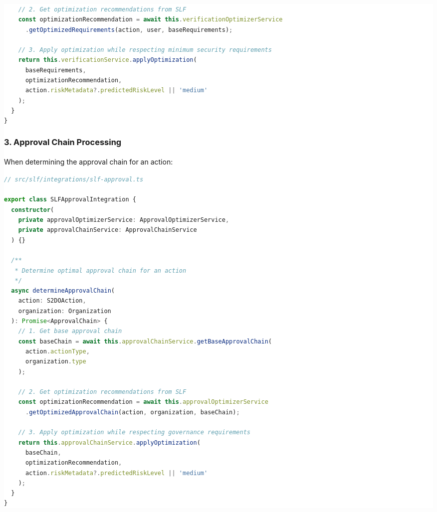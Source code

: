 ```typescript
    // 2. Get optimization recommendations from SLF
    const optimizationRecommendation = await this.verificationOptimizerService
      .getOptimizedRequirements(action, user, baseRequirements);
    
    // 3. Apply optimization while respecting minimum security requirements
    return this.verificationService.applyOptimization(
      baseRequirements,
      optimizationRecommendation,
      action.riskMetadata?.predictedRiskLevel || 'medium'
    );
  }
}
```

### 3. Approval Chain Processing

When determining the approval chain for an action:

```typescript
// src/slf/integrations/slf-approval.ts

export class SLFApprovalIntegration {
  constructor(
    private approvalOptimizerService: ApprovalOptimizerService,
    private approvalChainService: ApprovalChainService
  ) {}
  
  /**
   * Determine optimal approval chain for an action
   */
  async determineApprovalChain(
    action: S2DOAction,
    organization: Organization
  ): Promise<ApprovalChain> {
    // 1. Get base approval chain
    const baseChain = await this.approvalChainService.getBaseApprovalChain(
      action.actionType,
      organization.type
    );
    
    // 2. Get optimization recommendations from SLF
    const optimizationRecommendation = await this.approvalOptimizerService
      .getOptimizedApprovalChain(action, organization, baseChain);
    
    // 3. Apply optimization while respecting governance requirements
    return this.approvalChainService.applyOptimization(
      baseChain,
      optimizationRecommendation,
      action.riskMetadata?.predictedRiskLevel || 'medium'
    );
  }
}
```
